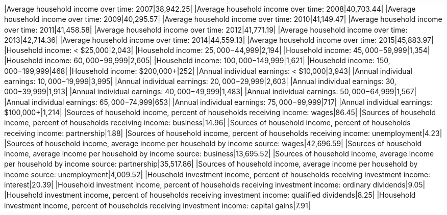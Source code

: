 |Average household income over time: 2007|38,942.25|
|Average household income over time: 2008|40,703.44|
|Average household income over time: 2009|40,295.57|
|Average household income over time: 2010|41,149.47|
|Average household income over time: 2011|41,458.58|
|Average household income over time: 2012|41,771.19|
|Average household income over time: 2013|42,714.36|
|Average household income over time: 2014|44,559.13|
|Average household income over time: 2015|45,883.97|
|Household income: < $25,000|2,043|
|Household income: $25,000-$44,999|2,194|
|Household income: $45,000-$59,999|1,354|
|Household income: $60,000-$99,999|2,605|
|Household income: $100,000-$149,999|1,621|
|Household income: $150,000-$199,999|468|
|Household income: $200,000+|252|
|Annual individual earnings: < $10,000|3,943|
|Annual individual earnings: $10,000-$19,999|3,995|
|Annual individual earnings: $20,000-$29,999|2,603|
|Annual individual earnings: $30,000-$39,999|1,913|
|Annual individual earnings: $40,000-$49,999|1,483|
|Annual individual earnings: $50,000-$64,999|1,567|
|Annual individual earnings: $65,000-$74,999|653|
|Annual individual earnings: $75,000-$99,999|717|
|Annual individual earnings: $100,000+|1,214|
|Sources of household income, percent of households receiving income: wages|86.45|
|Sources of household income, percent of households receiving income: business|14.96|
|Sources of household income, percent of households receiving income: partnership|1.88|
|Sources of household income, percent of households receiving income: unemployment|4.23|
|Sources of household income, average income per household by income source: wages|42,696.59|
|Sources of household income, average income per household by income source: business|13,695.52|
|Sources of household income, average income per household by income source: partnership|35,517.86|
|Sources of household income, average income per household by income source: unemployment|4,009.52|
|Household investment income, percent of households receiving investment income: interest|20.39|
|Household investment income, percent of households receiving investment income: ordinary dividends|9.05|
|Household investment income, percent of households receiving investment income: qualified dividends|8.25|
|Household investment income, percent of households receiving investment income: capital gains|7.91|